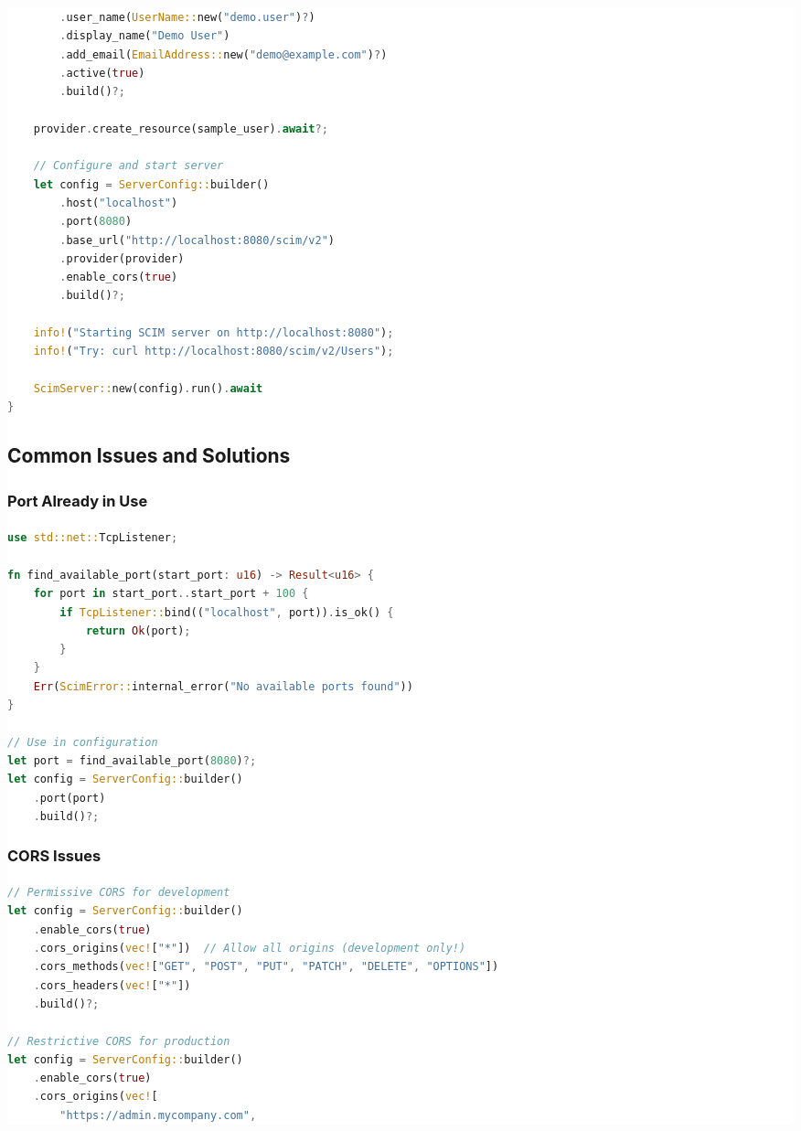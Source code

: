 ```rust
        .user_name(UserName::new("demo.user")?)
        .display_name("Demo User")
        .add_email(EmailAddress::new("demo@example.com")?)
        .active(true)
        .build()?;
    
    provider.create_resource(sample_user).await?;

    // Configure and start server
    let config = ServerConfig::builder()
        .host("localhost")
        .port(8080)
        .base_url("http://localhost:8080/scim/v2")
        .provider(provider)
        .enable_cors(true)
        .build()?;

    info!("Starting SCIM server on http://localhost:8080");
    info!("Try: curl http://localhost:8080/scim/v2/Users");

    ScimServer::new(config).run().await
}
```

## Common Issues and Solutions

### Port Already in Use

```rust
use std::net::TcpListener;

fn find_available_port(start_port: u16) -> Result<u16> {
    for port in start_port..start_port + 100 {
        if TcpListener::bind(("localhost", port)).is_ok() {
            return Ok(port);
        }
    }
    Err(ScimError::internal_error("No available ports found"))
}

// Use in configuration
let port = find_available_port(8080)?;
let config = ServerConfig::builder()
    .port(port)
    .build()?;
```

### CORS Issues

```rust
// Permissive CORS for development
let config = ServerConfig::builder()
    .enable_cors(true)
    .cors_origins(vec!["*"])  // Allow all origins (development only!)
    .cors_methods(vec!["GET", "POST", "PUT", "PATCH", "DELETE", "OPTIONS"])
    .cors_headers(vec!["*"])
    .build()?;

// Restrictive CORS for production
let config = ServerConfig::builder()
    .enable_cors(true)
    .cors_origins(vec![
        "https://admin.mycompany.com",
```